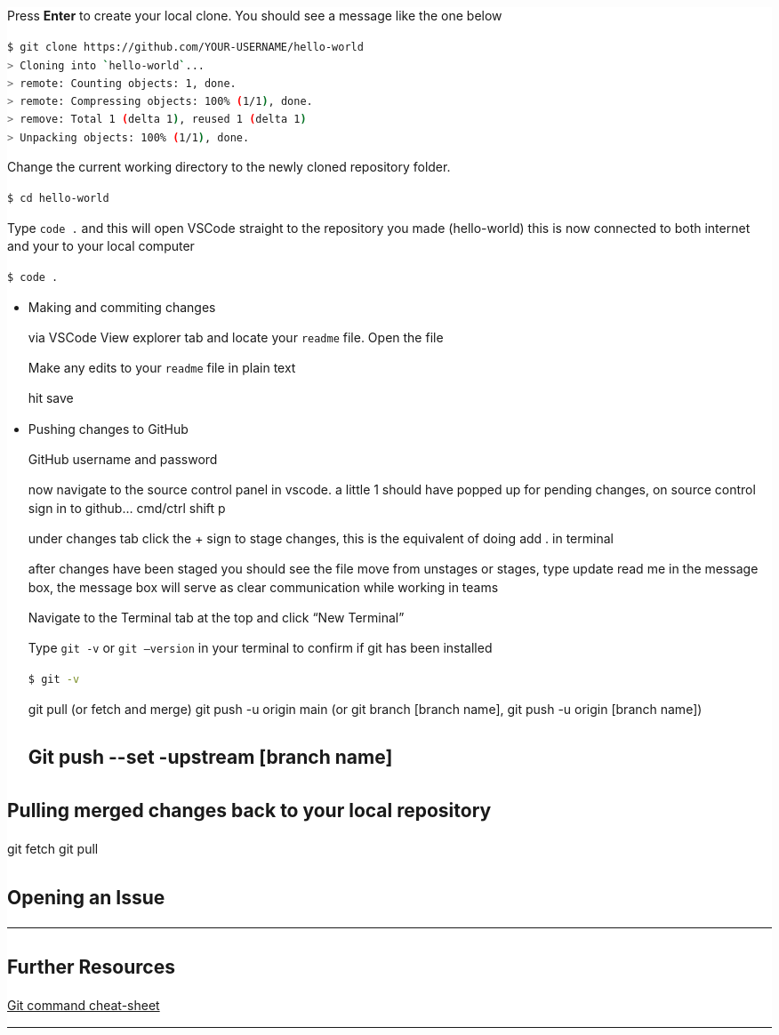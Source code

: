 Press **Enter** to create your local clone. You should see a message like the one below

```bash
$ git clone https://github.com/YOUR-USERNAME/hello-world
> Cloning into `hello-world`...
> remote: Counting objects: 1, done.
> remote: Compressing objects: 100% (1/1), done.
> remove: Total 1 (delta 1), reused 1 (delta 1)
> Unpacking objects: 100% (1/1), done.
```

Change the current working directory to the newly cloned repository folder.

```bash
$ cd hello-world
```

Type `code .` and this will open VSCode straight to the repository you made (hello-world) this is now connected to both internet and your to your local computer

```bash
$ code .
```

- Making and commiting changes
    
    via VSCode View explorer tab and locate your `readme` file. Open the file  
    
    Make any edits to your `readme` file in plain text
    
    hit save 
    
- Pushing changes to GitHub

    GitHub username and password
    
    now navigate to the source control panel in vscode. a little 1 should have popped up for pending changes, on source control sign in to github… cmd/ctrl shift p 
    
    under changes tab click the + sign to stage changes, this is the equivalent of doing add . in terminal 
    
    after changes have been staged you should see the file move from unstages or stages, type update read me in the message box, the message box will serve as clear communication while working in teams 
    
    Navigate to the Terminal tab at the top and click “New Terminal”
    
    Type `git -v`  or `git —version` in your terminal to confirm if git has been installed
    
    ```bash
    $ git -v 
    ```
    
    git pull (or fetch and merge)
    git push -u origin main (or git branch [branch name], git push -u origin [branch name])
    

    ## Git push --set -upstream [branch name]
## Pulling merged changes back to your local repository 

git fetch 
git pull
    
## Opening an Issue

---

## **Further Resources**

[Git command cheat-sheet ](https://education.github.com/git-cheat-sheet-education.pdf)

---